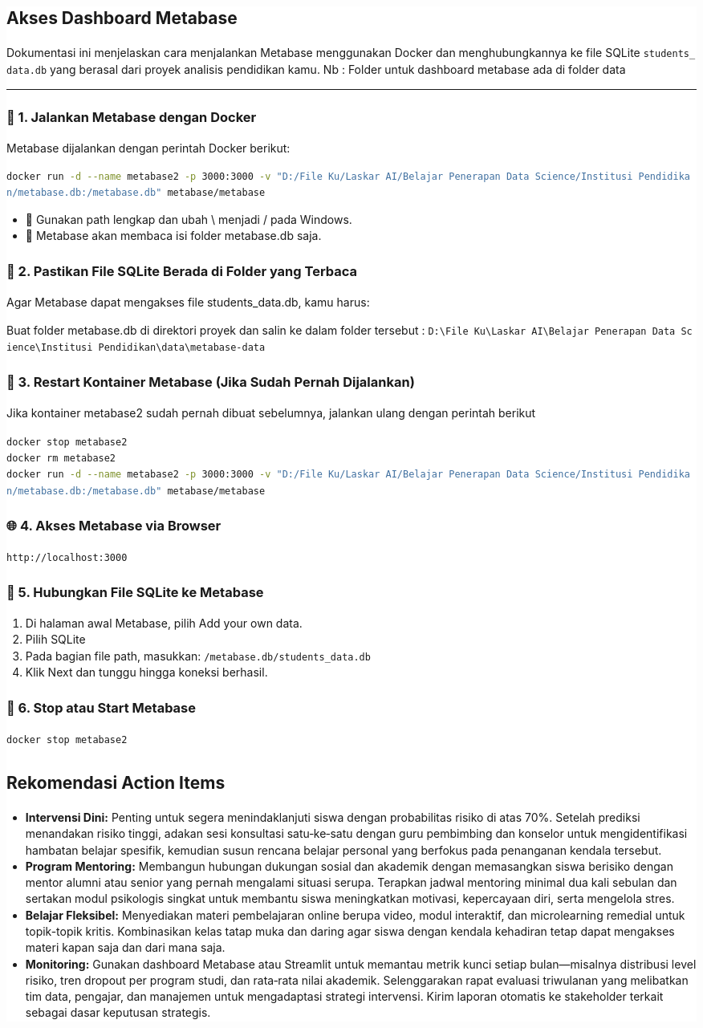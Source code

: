 ## Akses Dashboard Metabase
Dokumentasi ini menjelaskan cara menjalankan Metabase menggunakan Docker dan menghubungkannya ke file SQLite `students_data.db` yang berasal dari proyek analisis pendidikan kamu. 
Nb : Folder untuk dashboard metabase ada di folder data

---
### 🐳 1. Jalankan Metabase dengan Docker
Metabase dijalankan dengan perintah Docker berikut:

```bash
docker run -d --name metabase2 -p 3000:3000 -v "D:/File Ku/Laskar AI/Belajar Penerapan Data Science/Institusi Pendidikan/metabase.db:/metabase.db" metabase/metabase
```
- 📌 Gunakan path lengkap dan ubah \ menjadi / pada Windows.
- 📌 Metabase akan membaca isi folder metabase.db saja.

### 📁 2. Pastikan File SQLite Berada di Folder yang Terbaca
Agar Metabase dapat mengakses file students_data.db, kamu harus:

Buat folder metabase.db di direktori proyek dan salin ke dalam folder tersebut :
`D:\File Ku\Laskar AI\Belajar Penerapan Data Science\Institusi Pendidikan\data\metabase-data`

### 🔄 3. Restart Kontainer Metabase (Jika Sudah Pernah Dijalankan)
Jika kontainer metabase2 sudah pernah dibuat sebelumnya, jalankan ulang dengan perintah berikut
```bash
docker stop metabase2
docker rm metabase2
docker run -d --name metabase2 -p 3000:3000 -v "D:/File Ku/Laskar AI/Belajar Penerapan Data Science/Institusi Pendidikan/metabase.db:/metabase.db" metabase/metabase
```

### 🌐 4. Akses Metabase via Browser
```http://localhost:3000```

### 🧩 5. Hubungkan File SQLite ke Metabase
1. Di halaman awal Metabase, pilih Add your own data.
2. Pilih SQLite
3. Pada bagian file path, masukkan: `/metabase.db/students_data.db`
4. Klik Next dan tunggu hingga koneksi berhasil.

### 🛑 6. Stop atau Start Metabase
`docker stop metabase2`

## Rekomendasi Action Items
- **Intervensi Dini:** Penting untuk segera menindaklanjuti siswa dengan probabilitas risiko di atas 70%. Setelah prediksi menandakan risiko tinggi, adakan sesi konsultasi satu‑ke‑satu dengan guru pembimbing dan     konselor untuk mengidentifikasi hambatan belajar spesifik, kemudian susun rencana belajar personal yang berfokus pada penanganan kendala tersebut.
- **Program Mentoring:** Membangun hubungan dukungan sosial dan akademik dengan memasangkan siswa berisiko dengan mentor alumni atau senior yang pernah mengalami situasi serupa. Terapkan jadwal mentoring minimal     dua kali sebulan dan sertakan modul psikologis singkat untuk membantu siswa meningkatkan motivasi, kepercayaan diri, serta mengelola stres.
- **Belajar Fleksibel:** Menyediakan materi pembelajaran online berupa video, modul interaktif, dan microlearning remedial untuk topik-topik kritis. Kombinasikan kelas tatap muka dan daring agar siswa dengan         kendala kehadiran tetap dapat mengakses materi kapan saja dan dari mana saja.
- **Monitoring:** Gunakan dashboard Metabase atau Streamlit untuk memantau metrik kunci setiap bulan—misalnya distribusi level risiko, tren dropout per program studi, dan rata‑rata nilai akademik. Selenggarakan     rapat evaluasi triwulanan yang melibatkan tim data, pengajar, dan manajemen untuk mengadaptasi strategi intervensi. Kirim laporan otomatis ke stakeholder terkait sebagai dasar keputusan strategis.


```